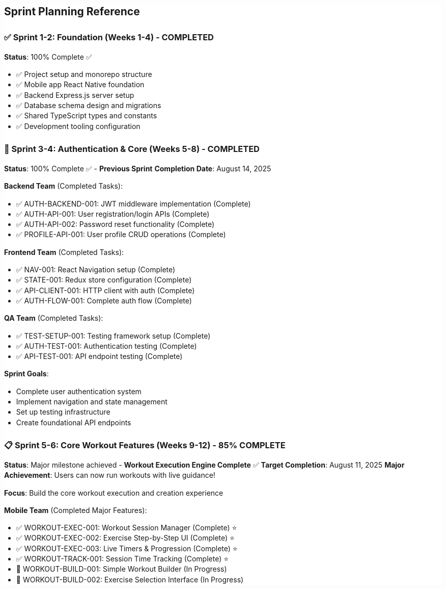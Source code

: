 ## Sprint Planning Reference

### ✅ Sprint 1-2: Foundation (Weeks 1-4) - COMPLETED
**Status**: 100% Complete ✅
- ✅ Project setup and monorepo structure
- ✅ Mobile app React Native foundation  
- ✅ Backend Express.js server setup
- ✅ Database schema design and migrations
- ✅ Shared TypeScript types and constants
- ✅ Development tooling configuration

### 🔄 Sprint 3-4: Authentication & Core (Weeks 5-8) - COMPLETED
**Status**: 100% Complete ✅ - **Previous Sprint**
**Completion Date**: August 14, 2025

**Backend Team** (Completed Tasks):
- ✅ AUTH-BACKEND-001: JWT middleware implementation (Complete)
- ✅ AUTH-API-001: User registration/login APIs (Complete)
- ✅ AUTH-API-002: Password reset functionality (Complete)
- ✅ PROFILE-API-001: User profile CRUD operations (Complete)

**Frontend Team** (Completed Tasks):
- ✅ NAV-001: React Navigation setup (Complete)
- ✅ STATE-001: Redux store configuration (Complete)
- ✅ API-CLIENT-001: HTTP client with auth (Complete)
- ✅ AUTH-FLOW-001: Complete auth flow (Complete)

**QA Team** (Completed Tasks):
- ✅ TEST-SETUP-001: Testing framework setup (Complete)
- ✅ AUTH-TEST-001: Authentication testing (Complete)
- ✅ API-TEST-001: API endpoint testing (Complete)

**Sprint Goals**:
- Complete user authentication system
- Implement navigation and state management
- Set up testing infrastructure
- Create foundational API endpoints

### 📋 Sprint 5-6: Core Workout Features (Weeks 9-12) - **85% COMPLETE**
**Status**: Major milestone achieved - **Workout Execution Engine Complete** ✅
**Target Completion**: August 11, 2025
**Major Achievement**: Users can now run workouts with live guidance!

**Focus**: Build the core workout execution and creation experience

**Mobile Team** (Completed Major Features):
- ✅ WORKOUT-EXEC-001: Workout Session Manager (Complete) ⭐
- ✅ WORKOUT-EXEC-002: Exercise Step-by-Step UI (Complete) ⭐
- ✅ WORKOUT-EXEC-003: Live Timers & Progression (Complete) ⭐
- ✅ WORKOUT-TRACK-001: Session Time Tracking (Complete) ⭐
- 🔄 WORKOUT-BUILD-001: Simple Workout Builder (In Progress)
- 🔄 WORKOUT-BUILD-002: Exercise Selection Interface (In Progress)
